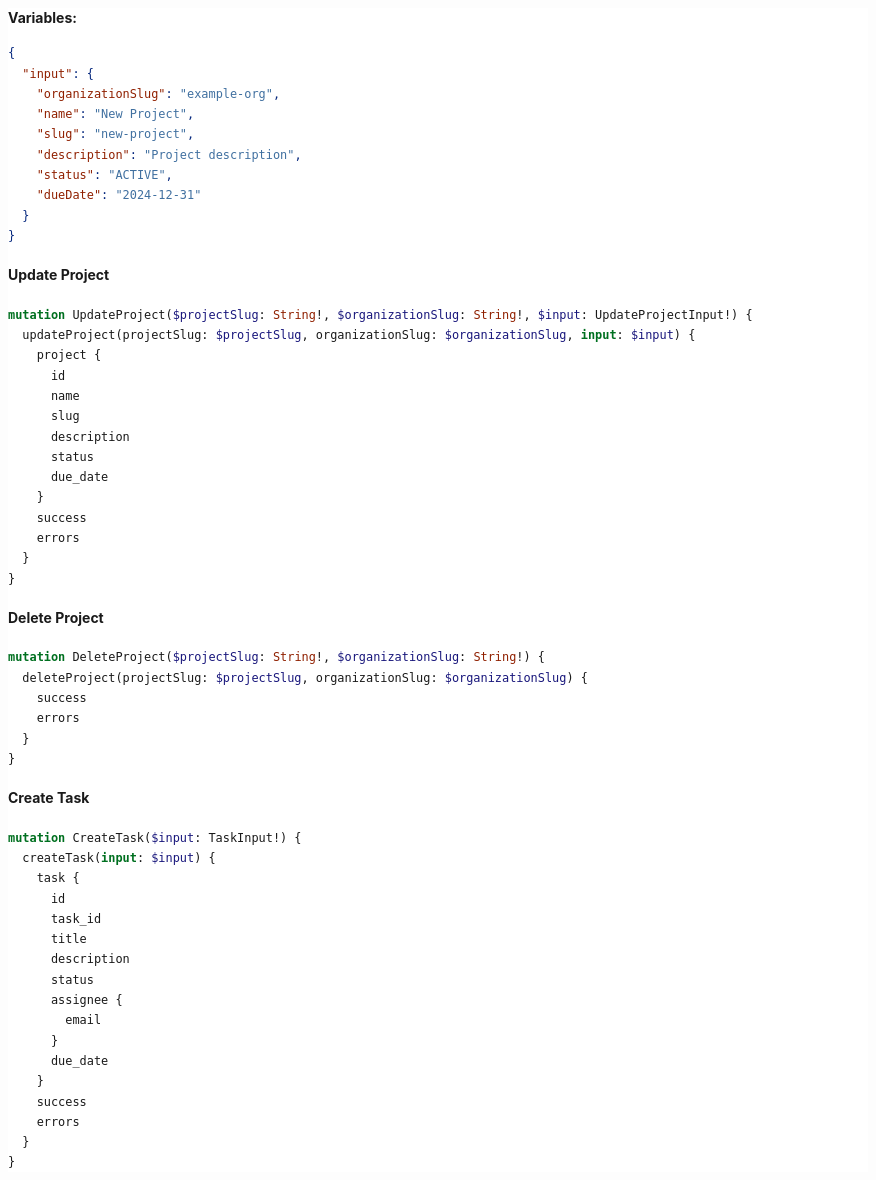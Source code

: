 **Variables:**
```json
{
  "input": {
    "organizationSlug": "example-org",
    "name": "New Project",
    "slug": "new-project",
    "description": "Project description",
    "status": "ACTIVE",
    "dueDate": "2024-12-31"
  }
}
```

#### Update Project
```graphql
mutation UpdateProject($projectSlug: String!, $organizationSlug: String!, $input: UpdateProjectInput!) {
  updateProject(projectSlug: $projectSlug, organizationSlug: $organizationSlug, input: $input) {
    project {
      id
      name
      slug
      description
      status
      due_date
    }
    success
    errors
  }
}
```

#### Delete Project
```graphql
mutation DeleteProject($projectSlug: String!, $organizationSlug: String!) {
  deleteProject(projectSlug: $projectSlug, organizationSlug: $organizationSlug) {
    success
    errors
  }
}
```

#### Create Task
```graphql
mutation CreateTask($input: TaskInput!) {
  createTask(input: $input) {
    task {
      id
      task_id
      title
      description
      status
      assignee {
        email
      }
      due_date
    }
    success
    errors
  }
}
```
